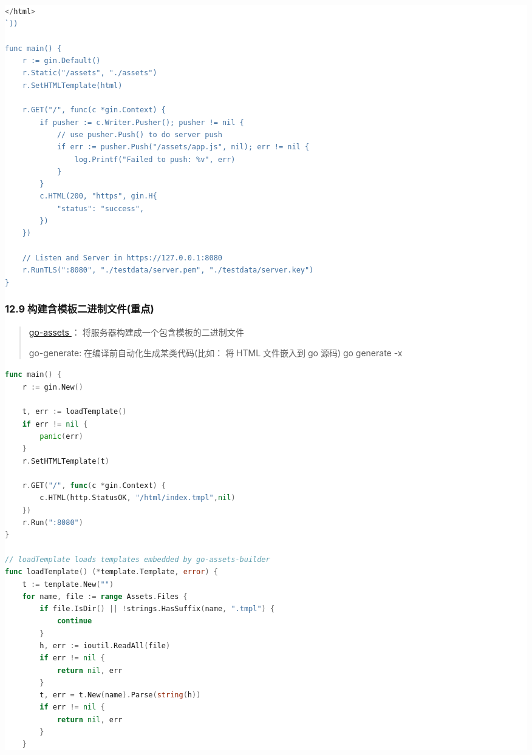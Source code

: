 ```go
</html>
`))

func main() {
    r := gin.Default()
    r.Static("/assets", "./assets")
    r.SetHTMLTemplate(html)

    r.GET("/", func(c *gin.Context) {
        if pusher := c.Writer.Pusher(); pusher != nil {
            // use pusher.Push() to do server push
            if err := pusher.Push("/assets/app.js", nil); err != nil {
                log.Printf("Failed to push: %v", err)
            }
        }
        c.HTML(200, "https", gin.H{
            "status": "success",
        })
    })

    // Listen and Server in https://127.0.0.1:8080
    r.RunTLS(":8080", "./testdata/server.pem", "./testdata/server.key")
}
```



### 12.9 构建含模板二进制文件(重点)

> [go-assets ](https://github.com/jessevdk/go-assets)：    将服务器构建成一个包含模板的二进制文件
>
> go-generate:  在编译前自动化生成某类代码(比如： 将 HTML 文件嵌入到 go 源码)   go generate -x

```go
func main() {
    r := gin.New()

    t, err := loadTemplate()
    if err != nil {
        panic(err)
    }
    r.SetHTMLTemplate(t)

    r.GET("/", func(c *gin.Context) {
        c.HTML(http.StatusOK, "/html/index.tmpl",nil)
    })
    r.Run(":8080")
}

// loadTemplate loads templates embedded by go-assets-builder
func loadTemplate() (*template.Template, error) {
    t := template.New("")
    for name, file := range Assets.Files {
        if file.IsDir() || !strings.HasSuffix(name, ".tmpl") {
            continue
        }
        h, err := ioutil.ReadAll(file)
        if err != nil {
            return nil, err
        }
        t, err = t.New(name).Parse(string(h))
        if err != nil {
            return nil, err
        }
    }
```
